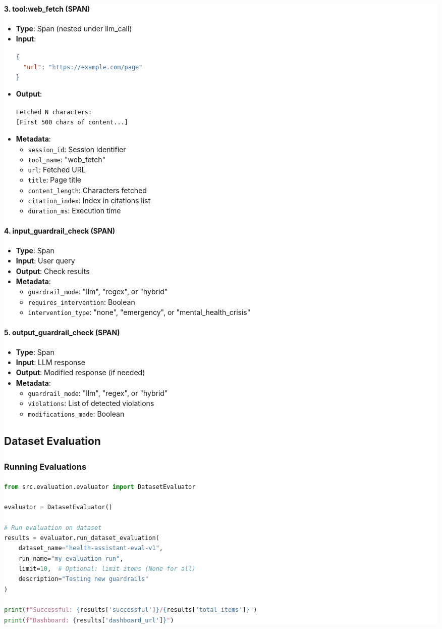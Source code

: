 #### 3. **tool:web_fetch** (SPAN)
- **Type**: Span (nested under llm_call)
- **Input**:
  ```json
  {
    "url": "https://example.com/page"
  }
  ```
- **Output**:
  ```
  Fetched N characters:
  [First 500 chars of content...]
  ```
- **Metadata**:
  - `session_id`: Session identifier
  - `tool_name`: "web_fetch"
  - `url`: Fetched URL
  - `title`: Page title
  - `content_length`: Characters fetched
  - `citation_index`: Index in citations list
  - `duration_ms`: Execution time

#### 4. **input_guardrail_check** (SPAN)
- **Type**: Span
- **Input**: User query
- **Output**: Check results
- **Metadata**:
  - `guardrail_mode`: "llm", "regex", or "hybrid"
  - `requires_intervention`: Boolean
  - `intervention_type`: "none", "emergency", or "mental_health_crisis"

#### 5. **output_guardrail_check** (SPAN)
- **Type**: Span
- **Input**: LLM response
- **Output**: Modified response (if needed)
- **Metadata**:
  - `guardrail_mode`: "llm", "regex", or "hybrid"
  - `violations`: List of detected violations
  - `modifications_made`: Boolean

## Dataset Evaluation

### Running Evaluations

```python
from src.evaluation.evaluator import DatasetEvaluator

evaluator = DatasetEvaluator()

# Run evaluation on dataset
results = evaluator.run_dataset_evaluation(
    dataset_name="health-assistant-eval-v1",
    run_name="my_evaluation_run",
    limit=10,  # Optional: limit items (None for all)
    description="Testing new guardrails"
)

print(f"Successful: {results['successful']}/{results['total_items']}")
print(f"Dashboard: {results['dashboard_url']}")
```
